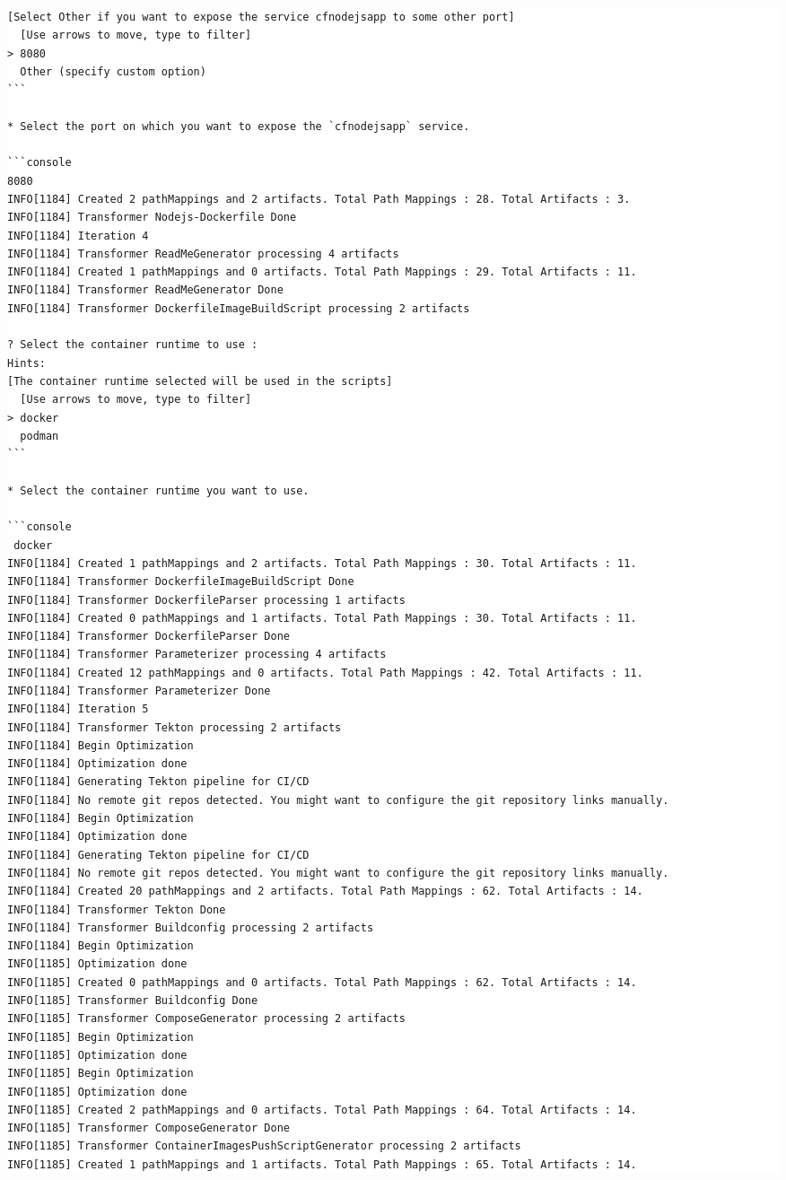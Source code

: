     [Select Other if you want to expose the service cfnodejsapp to some other port]
      [Use arrows to move, type to filter]
    > 8080
      Other (specify custom option)
    ```

    * Select the port on which you want to expose the `cfnodejsapp` service.

    ```console
    8080
    INFO[1184] Created 2 pathMappings and 2 artifacts. Total Path Mappings : 28. Total Artifacts : 3. 
    INFO[1184] Transformer Nodejs-Dockerfile Done           
    INFO[1184] Iteration 4                                  
    INFO[1184] Transformer ReadMeGenerator processing 4 artifacts 
    INFO[1184] Created 1 pathMappings and 0 artifacts. Total Path Mappings : 29. Total Artifacts : 11. 
    INFO[1184] Transformer ReadMeGenerator Done             
    INFO[1184] Transformer DockerfileImageBuildScript processing 2 artifacts 

    ? Select the container runtime to use :
    Hints:
    [The container runtime selected will be used in the scripts]
      [Use arrows to move, type to filter]
    > docker
      podman
    ```

    * Select the container runtime you want to use.

    ```console
     docker
    INFO[1184] Created 1 pathMappings and 2 artifacts. Total Path Mappings : 30. Total Artifacts : 11. 
    INFO[1184] Transformer DockerfileImageBuildScript Done  
    INFO[1184] Transformer DockerfileParser processing 1 artifacts 
    INFO[1184] Created 0 pathMappings and 1 artifacts. Total Path Mappings : 30. Total Artifacts : 11. 
    INFO[1184] Transformer DockerfileParser Done            
    INFO[1184] Transformer Parameterizer processing 4 artifacts 
    INFO[1184] Created 12 pathMappings and 0 artifacts. Total Path Mappings : 42. Total Artifacts : 11. 
    INFO[1184] Transformer Parameterizer Done               
    INFO[1184] Iteration 5                                  
    INFO[1184] Transformer Tekton processing 2 artifacts    
    INFO[1184] Begin Optimization                           
    INFO[1184] Optimization done                            
    INFO[1184] Generating Tekton pipeline for CI/CD         
    INFO[1184] No remote git repos detected. You might want to configure the git repository links manually. 
    INFO[1184] Begin Optimization                           
    INFO[1184] Optimization done                            
    INFO[1184] Generating Tekton pipeline for CI/CD         
    INFO[1184] No remote git repos detected. You might want to configure the git repository links manually. 
    INFO[1184] Created 20 pathMappings and 2 artifacts. Total Path Mappings : 62. Total Artifacts : 14. 
    INFO[1184] Transformer Tekton Done                      
    INFO[1184] Transformer Buildconfig processing 2 artifacts 
    INFO[1184] Begin Optimization                           
    INFO[1185] Optimization done                            
    INFO[1185] Created 0 pathMappings and 0 artifacts. Total Path Mappings : 62. Total Artifacts : 14. 
    INFO[1185] Transformer Buildconfig Done                 
    INFO[1185] Transformer ComposeGenerator processing 2 artifacts 
    INFO[1185] Begin Optimization                           
    INFO[1185] Optimization done                            
    INFO[1185] Begin Optimization                           
    INFO[1185] Optimization done                            
    INFO[1185] Created 2 pathMappings and 0 artifacts. Total Path Mappings : 64. Total Artifacts : 14. 
    INFO[1185] Transformer ComposeGenerator Done            
    INFO[1185] Transformer ContainerImagesPushScriptGenerator processing 2 artifacts 
    INFO[1185] Created 1 pathMappings and 1 artifacts. Total Path Mappings : 65. Total Artifacts : 14. 